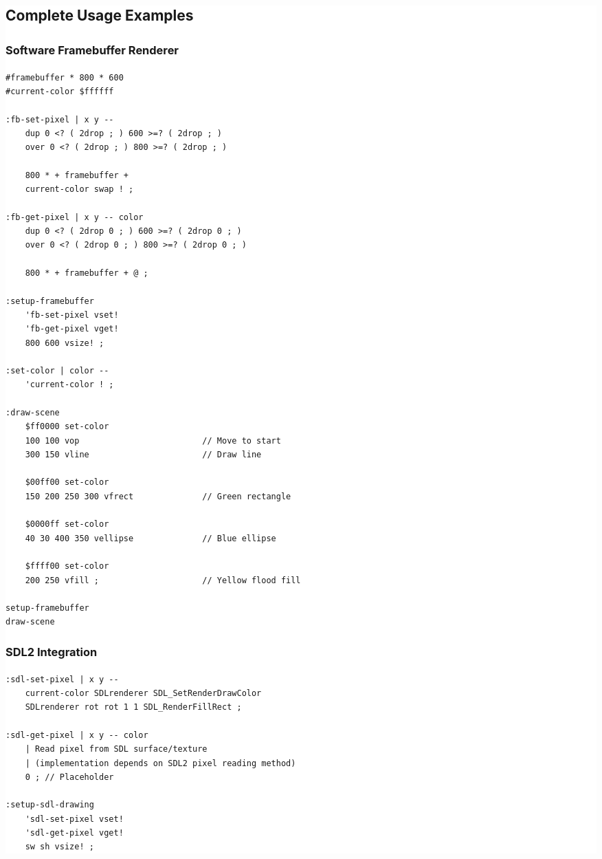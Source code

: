 ## Complete Usage Examples

### Software Framebuffer Renderer
```r3
#framebuffer * 800 * 600
#current-color $ffffff

:fb-set-pixel | x y --
    dup 0 <? ( 2drop ; ) 600 >=? ( 2drop ; )
    over 0 <? ( 2drop ; ) 800 >=? ( 2drop ; )
    
    800 * + framebuffer +
    current-color swap ! ;

:fb-get-pixel | x y -- color
    dup 0 <? ( 2drop 0 ; ) 600 >=? ( 2drop 0 ; )
    over 0 <? ( 2drop 0 ; ) 800 >=? ( 2drop 0 ; )
    
    800 * + framebuffer + @ ;

:setup-framebuffer
    'fb-set-pixel vset!
    'fb-get-pixel vget!
    800 600 vsize! ;

:set-color | color --
    'current-color ! ;

:draw-scene
    $ff0000 set-color
    100 100 vop                         // Move to start
    300 150 vline                       // Draw line
    
    $00ff00 set-color  
    150 200 250 300 vfrect              // Green rectangle
    
    $0000ff set-color
    40 30 400 350 vellipse              // Blue ellipse
    
    $ffff00 set-color
    200 250 vfill ;                     // Yellow flood fill

setup-framebuffer
draw-scene
```

### SDL2 Integration
```r3
:sdl-set-pixel | x y --
    current-color SDLrenderer SDL_SetRenderDrawColor
    SDLrenderer rot rot 1 1 SDL_RenderFillRect ;

:sdl-get-pixel | x y -- color
    | Read pixel from SDL surface/texture
    | (implementation depends on SDL2 pixel reading method)
    0 ; // Placeholder

:setup-sdl-drawing
    'sdl-set-pixel vset!
    'sdl-get-pixel vget!
    sw sh vsize! ;
```
